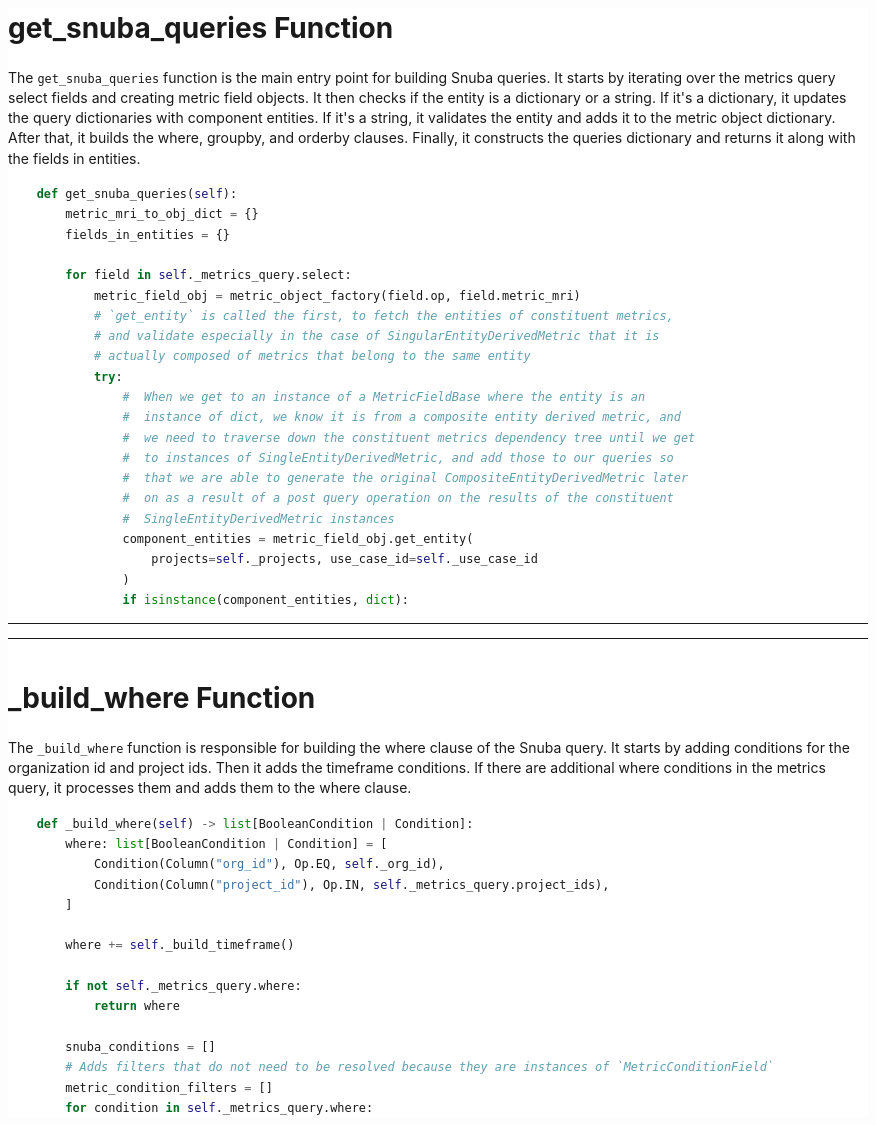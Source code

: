 # get_snuba_queries Function

The `get_snuba_queries` function is the main entry point for building Snuba queries. It starts by iterating over the metrics query select fields and creating metric field objects. It then checks if the entity is a dictionary or a string. If it's a dictionary, it updates the query dictionaries with component entities. If it's a string, it validates the entity and adds it to the metric object dictionary. After that, it builds the where, groupby, and orderby clauses. Finally, it constructs the queries dictionary and returns it along with the fields in entities.

```python
    def get_snuba_queries(self):
        metric_mri_to_obj_dict = {}
        fields_in_entities = {}

        for field in self._metrics_query.select:
            metric_field_obj = metric_object_factory(field.op, field.metric_mri)
            # `get_entity` is called the first, to fetch the entities of constituent metrics,
            # and validate especially in the case of SingularEntityDerivedMetric that it is
            # actually composed of metrics that belong to the same entity
            try:
                #  When we get to an instance of a MetricFieldBase where the entity is an
                #  instance of dict, we know it is from a composite entity derived metric, and
                #  we need to traverse down the constituent metrics dependency tree until we get
                #  to instances of SingleEntityDerivedMetric, and add those to our queries so
                #  that we are able to generate the original CompositeEntityDerivedMetric later
                #  on as a result of a post query operation on the results of the constituent
                #  SingleEntityDerivedMetric instances
                component_entities = metric_field_obj.get_entity(
                    projects=self._projects, use_case_id=self._use_case_id
                )
                if isinstance(component_entities, dict):
```

---

</SwmSnippet>

<SwmSnippet path="/src/sentry/snuba/metrics/query_builder.py" line="890">

---

# \_build_where Function

The `_build_where` function is responsible for building the where clause of the Snuba query. It starts by adding conditions for the organization id and project ids. Then it adds the timeframe conditions. If there are additional where conditions in the metrics query, it processes them and adds them to the where clause.

```python
    def _build_where(self) -> list[BooleanCondition | Condition]:
        where: list[BooleanCondition | Condition] = [
            Condition(Column("org_id"), Op.EQ, self._org_id),
            Condition(Column("project_id"), Op.IN, self._metrics_query.project_ids),
        ]

        where += self._build_timeframe()

        if not self._metrics_query.where:
            return where

        snuba_conditions = []
        # Adds filters that do not need to be resolved because they are instances of `MetricConditionField`
        metric_condition_filters = []
        for condition in self._metrics_query.where:
```